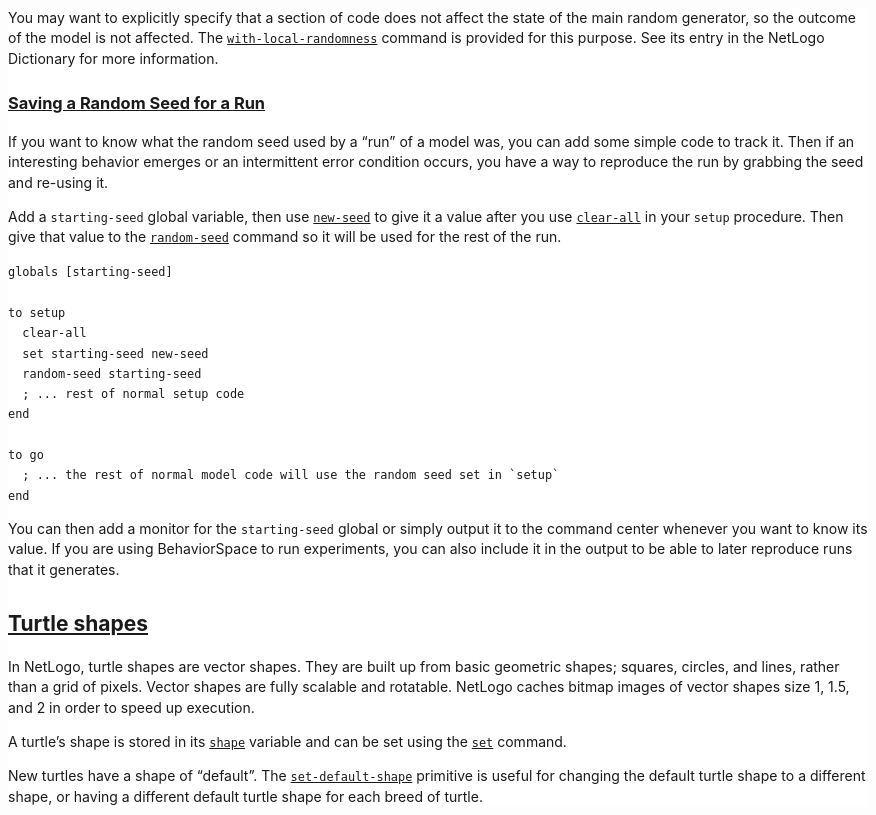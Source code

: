 You may want to explicitly specify that a section of code does not affect the state of the main random generator, so the outcome of the model is not affected. The  [`with-local-randomness`](https://ccl.northwestern.edu/netlogo/docs/dictionary.html#with-local-randomness)  command is provided for this purpose. See its entry in the NetLogo Dictionary for more information.

### [Saving a Random Seed for a Run](https://ccl.northwestern.edu/netlogo/docs/programming.html#saving-a-random-seed-for-a-run)

If you want to know what the random seed used by a “run” of a model was, you can add some simple code to track it. Then if an interesting behavior emerges or an intermittent error condition occurs, you have a way to reproduce the run by grabbing the seed and re-using it.

Add a  `starting-seed`  global variable, then use  [`new-seed`](https://ccl.northwestern.edu/netlogo/docs/dictionary.html#new-seed)  to give it a value after you use  [`clear-all`](https://ccl.northwestern.edu/netlogo/docs/dictionary.html#clear-all)  in your  `setup`  procedure. Then give that value to the  [`random-seed`](https://ccl.northwestern.edu/netlogo/docs/dictionary.html#random-seed)  command so it will be used for the rest of the run.

```netlogo
globals [starting-seed]

to setup
  clear-all
  set starting-seed new-seed
  random-seed starting-seed
  ; ... rest of normal setup code
end

to go
  ; ... the rest of normal model code will use the random seed set in `setup`
end

```

You can then add a monitor for the  `starting-seed`  global or simply output it to the command center whenever you want to know its value. If you are using BehaviorSpace to run experiments, you can also include it in the output to be able to later reproduce runs that it generates.

## [Turtle shapes](https://ccl.northwestern.edu/netlogo/docs/programming.html#turtle-shapes)

In NetLogo, turtle shapes are vector shapes. They are built up from basic geometric shapes; squares, circles, and lines, rather than a grid of pixels. Vector shapes are fully scalable and rotatable. NetLogo caches bitmap images of vector shapes size 1, 1.5, and 2 in order to speed up execution.

A turtle’s shape is stored in its  [`shape`](https://ccl.northwestern.edu/netlogo/docs/dictionary.html#shape)  variable and can be set using the  [`set`](https://ccl.northwestern.edu/netlogo/docs/dictionary.html#set)  command.

New turtles have a shape of “default”. The  [`set-default-shape`](https://ccl.northwestern.edu/netlogo/docs/dictionary.html#set-default-shape)  primitive is useful for changing the default turtle shape to a different shape, or having a different default turtle shape for each breed of turtle.
